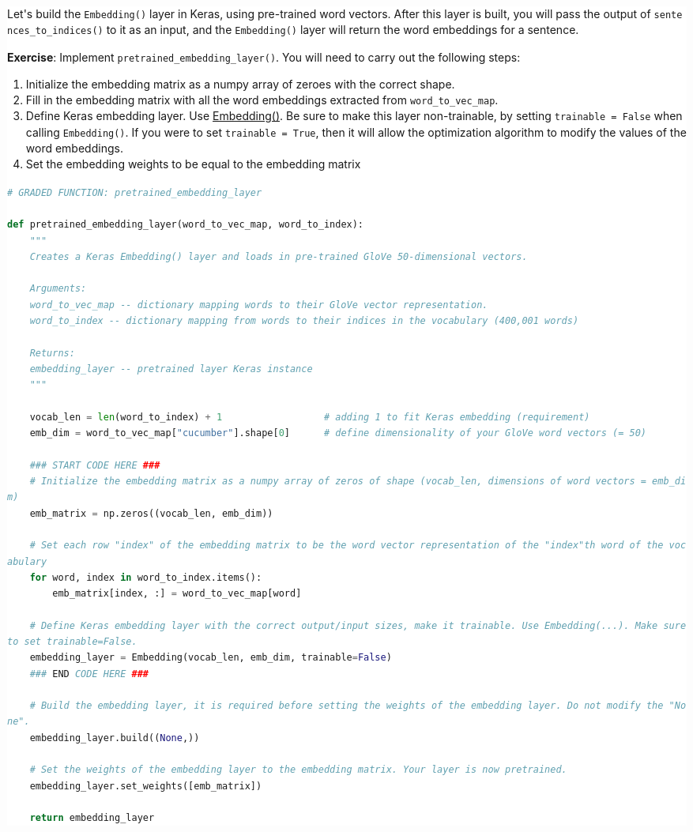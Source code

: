 Let's build the `Embedding()` layer in Keras, using pre-trained word vectors. After this layer is built, you will pass the output of `sentences_to_indices()` to it as an input, and the `Embedding()` layer will return the word embeddings for a sentence. 

**Exercise**: Implement `pretrained_embedding_layer()`. You will need to carry out the following steps:
1. Initialize the embedding matrix as a numpy array of zeroes with the correct shape.
2. Fill in the embedding matrix with all the word embeddings extracted from `word_to_vec_map`.
3. Define Keras embedding layer. Use [Embedding()](https://keras.io/layers/embeddings/). Be sure to make this layer non-trainable, by setting `trainable = False` when calling `Embedding()`. If you were to set `trainable = True`, then it will allow the optimization algorithm to modify the values of the word embeddings. 
4. Set the embedding weights to be equal to the embedding matrix 


```python
# GRADED FUNCTION: pretrained_embedding_layer

def pretrained_embedding_layer(word_to_vec_map, word_to_index):
    """
    Creates a Keras Embedding() layer and loads in pre-trained GloVe 50-dimensional vectors.
    
    Arguments:
    word_to_vec_map -- dictionary mapping words to their GloVe vector representation.
    word_to_index -- dictionary mapping from words to their indices in the vocabulary (400,001 words)

    Returns:
    embedding_layer -- pretrained layer Keras instance
    """
    
    vocab_len = len(word_to_index) + 1                  # adding 1 to fit Keras embedding (requirement)
    emb_dim = word_to_vec_map["cucumber"].shape[0]      # define dimensionality of your GloVe word vectors (= 50)
    
    ### START CODE HERE ###
    # Initialize the embedding matrix as a numpy array of zeros of shape (vocab_len, dimensions of word vectors = emb_dim)
    emb_matrix = np.zeros((vocab_len, emb_dim))
    
    # Set each row "index" of the embedding matrix to be the word vector representation of the "index"th word of the vocabulary
    for word, index in word_to_index.items():
        emb_matrix[index, :] = word_to_vec_map[word]

    # Define Keras embedding layer with the correct output/input sizes, make it trainable. Use Embedding(...). Make sure to set trainable=False. 
    embedding_layer = Embedding(vocab_len, emb_dim, trainable=False)
    ### END CODE HERE ###

    # Build the embedding layer, it is required before setting the weights of the embedding layer. Do not modify the "None".
    embedding_layer.build((None,))
    
    # Set the weights of the embedding layer to the embedding matrix. Your layer is now pretrained.
    embedding_layer.set_weights([emb_matrix])
    
    return embedding_layer
```
